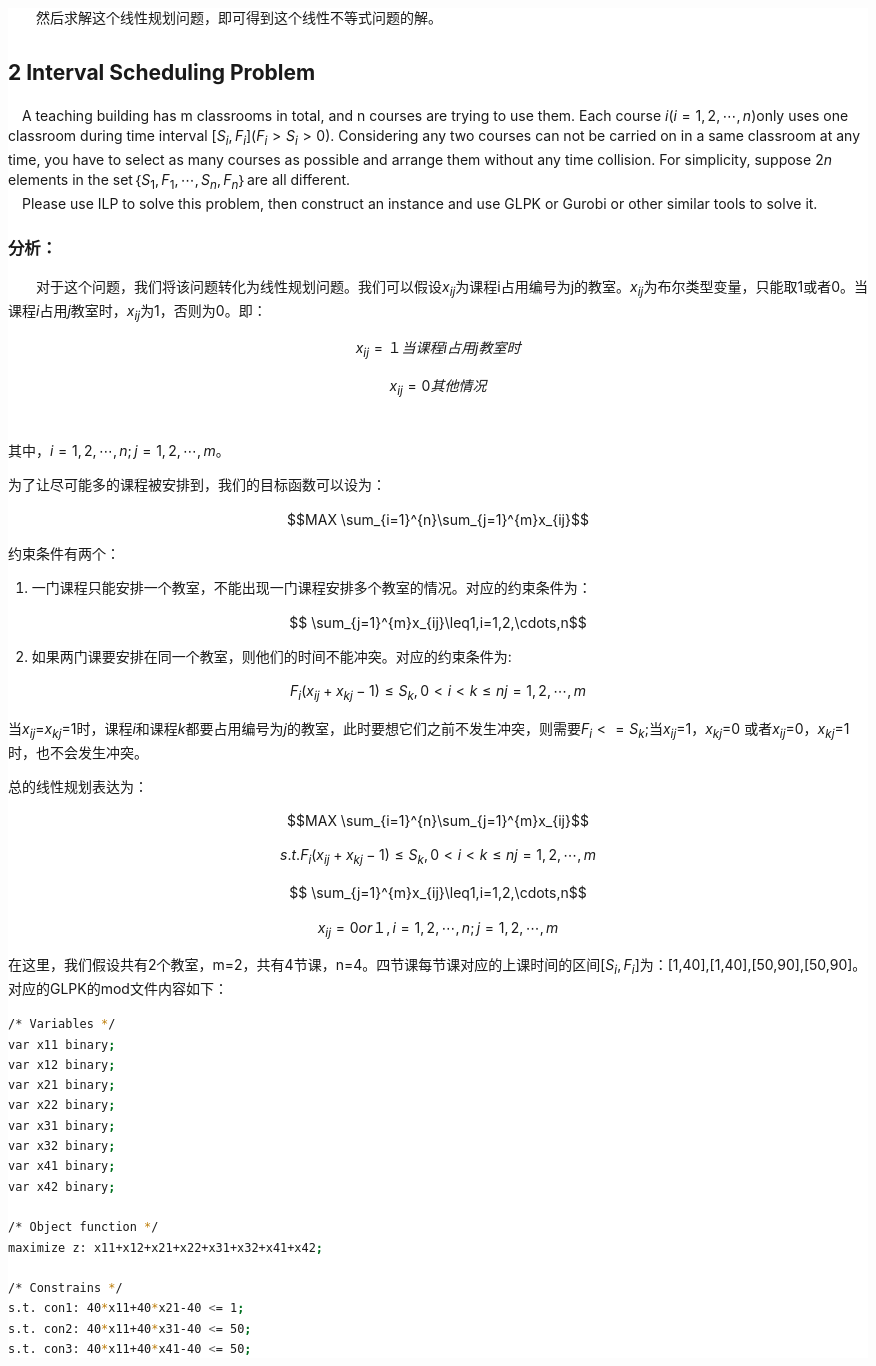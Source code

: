 &emsp;&emsp;然后求解这个线性规划问题，即可得到这个线性不等式问题的解。
## 2 Interval Scheduling Problem

&ensp;&ensp;A teaching building has m classrooms in total, and n courses are trying to use them. Each course $i( i = 1,2,\cdots,n)$only uses one classroom during time interval $[S_i, F_i] (F_i > S_i > 0)$. Considering any two courses can not be carried on in a same classroom at any time, you have to select as many courses as possible and arrange them without any time collision. For simplicity, suppose $2n$ elements in the set$｛S_1,F_1,\cdots, S_n , F_n ｝$are all different.  
&ensp;&ensp;Please use ILP to solve this problem, then construct an instance and use GLPK or Gurobi or other similar tools to solve it.


### 分析：
&emsp;&emsp;对于这个问题，我们将该问题转化为线性规划问题。我们可以假设$x_{ij}$为课程i占用编号为j的教室。$x_{ij}$为布尔类型变量，只能取1或者0。当课程$i$占用$j$教室时，$x_{ij}$为1，否则为0。即：  

$$x_{ij}=１　　当课程i占用j教室时$$

$$x_{ij}=0　　其他情况$$　　   

其中，$i=1,2,\cdots,n;j=1,2,\cdots,m$。     

为了让尽可能多的课程被安排到，我们的目标函数可以设为：

$$MAX \sum_{i=1}^{n}\sum_{j=1}^{m}x_{ij}$$

约束条件有两个：
1.	一门课程只能安排一个教室，不能出现一门课程安排多个教室的情况。对应的约束条件为：

$$ \sum_{j=1}^{m}x_{ij}\leq1,i=1,2,\cdots,n$$    

2.	如果两门课要安排在同一个教室，则他们的时间不能冲突。对应的约束条件为: 

$$ F_i(x_{ij}+x_{kj}-1)\leq S_k,0<i<k\leq n 　j=1,2,\cdots,m$$    


当$x_{ij}$=$x_{kj}$=1时，课程$i$和课程$k$都要占用编号为$j$的教室，此时要想它们之前不发生冲突，则需要$F_i<=S_k$;当$x_{ij}$=1，$x_{kj}$=0 或者$x_{ij}$=0，$x_{kj}$=1时，也不会发生冲突。  

总的线性规划表达为：  

$$MAX \sum_{i=1}^{n}\sum_{j=1}^{m}x_{ij}$$    

$$ s.t.　F_i(x_{ij}+x_{kj}-1)\leq S_k,0<i<k\leq n 　j=1,2,\cdots,m$$   

$$ \sum_{j=1}^{m}x_{ij}\leq1,i=1,2,\cdots,n$$   

$$x_{ij}=0　or　１,i=1,2,\cdots,n;j=1,2,\cdots,m $$   


在这里，我们假设共有2个教室，m=2，共有4节课，n=4。四节课每节课对应的上课时间的区间$[S_i,F_i]$为：[1,40],[1,40],[50,90],[50,90]。对应的GLPK的mod文件内容如下：


```bash
/* Variables */
var x11 binary;
var x12 binary;
var x21 binary;
var x22 binary;
var x31 binary;
var x32 binary;
var x41 binary;
var x42 binary;

/* Object function */
maximize z: x11+x12+x21+x22+x31+x32+x41+x42;

/* Constrains */
s.t. con1: 40*x11+40*x21-40 <= 1;
s.t. con2: 40*x11+40*x31-40 <= 50;
s.t. con3: 40*x11+40*x41-40 <= 50;
```